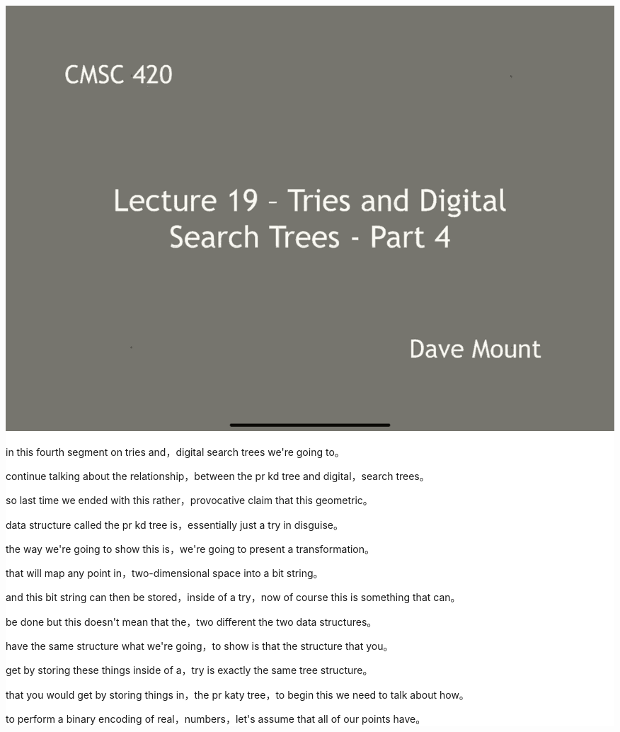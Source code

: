 ![](img/3794b9b7789a35b8b9e8413c0eb61d97_1.png)

in this fourth segment on tries and，digital search trees we're going to。

continue talking about the relationship，between the pr kd tree and digital，search trees。

so last time we ended with this rather，provocative claim that this geometric。

data structure called the pr kd tree is，essentially just a try in disguise。

the way we're going to show this is，we're going to present a transformation。

that will map any point in，two-dimensional space into a bit string。

and this bit string can then be stored，inside of a try，now of course this is something that can。

be done but this doesn't mean that the，two different the two data structures。

have the same structure what we're going，to show is that the structure that you。

get by storing these things inside of a，try is exactly the same tree structure。

that you would get by storing things in，the pr katy tree，to begin this we need to talk about how。

to perform a binary encoding of real，numbers，let's assume that all of our points have。
